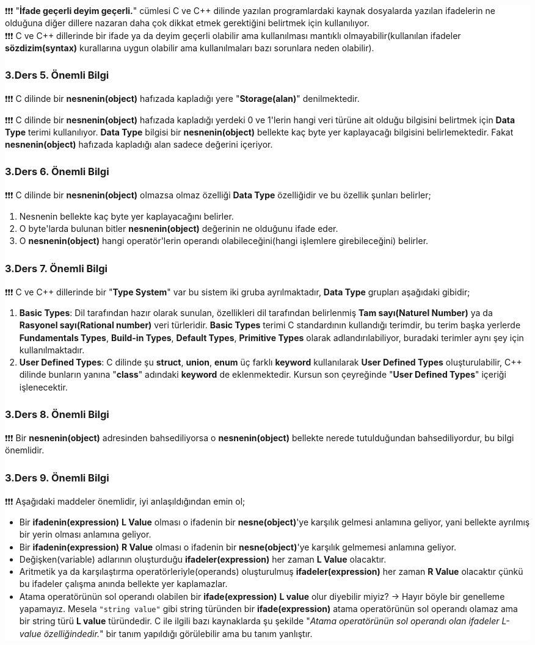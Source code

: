❗❗❗ "**İfade geçerli deyim geçerli.**" cümlesi C ve C++ dilinde yazılan programlardaki kaynak dosyalarda yazılan ifadelerin ne olduğuna diğer dillere nazaran daha çok dikkat etmek gerektiğini belirtmek için kullanılıyor. </br>
❗❗❗ C ve C++ dillerinde bir ifade ya da deyim geçerli olabilir ama kullanılması mantıklı olmayabilir(kullanılan ifadeler **sözdizim(syntax)** kurallarına uygun olabilir ama kullanılmaları bazı sorunlara neden olabilir).


### 3.Ders 5. Önemli Bilgi

❗❗❗ C dilinde bir **nesnenin(object)** hafızada kapladığı yere "**Storage(alan)**" denilmektedir. 

❗❗❗ C dilinde bir **nesnenin(object)** hafızada kapladığı yerdeki 0 ve 1'lerin hangi veri türüne ait olduğu bilgisini belirtmek için **Data Type** terimi kullanılıyor. **Data Type** bilgisi bir **nesnenin(object)** bellekte kaç byte yer kaplayacağı bilgisini belirlemektedir. Fakat **nesnenin(object)** hafızada kapladığı alan sadece değerini içeriyor. 


### 3.Ders 6. Önemli Bilgi

❗❗❗ C dilinde bir **nesnenin(object)** olmazsa olmaz özelliği **Data Type** özelliğidir ve bu özellik şunları belirler; 
1. Nesnenin bellekte kaç byte yer kaplayacağını belirler.
2. O byte'larda bulunan bitler **nesnenin(object)** değerinin ne olduğunu ifade eder.
3. O **nesnenin(object)** hangi operatör'lerin operandı olabileceğini(hangi işlemlere girebileceğini) belirler.


### 3.Ders 7. Önemli Bilgi

❗❗❗ C ve C++ dillerinde bir "**Type System**" var bu sistem iki gruba ayrılmaktadır, **Data Type** grupları aşağıdaki gibidir; 
1. **Basic Types**: Dil tarafından hazır olarak sunulan, özellikleri dil tarafından belirlenmiş **Tam sayı(Naturel Number)** ya da **Rasyonel sayı(Rational number)** veri türleridir. **Basic Types** terimi C standardının kullandığı terimdir, bu terim başka yerlerde **Fundamentals Types**, **Build-in Types**, **Default Types**, **Primitive Types** olarak adlandırılabiliyor, buradaki terimler aynı şey için kullanılmaktadır.
2. **User Defined Types**: C dilinde şu **struct**, **union**, **enum** üç farklı **keyword** kullanılarak **User Defined Types** oluşturulabilir, C++ dilinde bunların yanına "**class**" adındaki **keyword** de eklenmektedir. Kursun son çeyreğinde "**User Defined Types**" içeriği işlenecektir.


### 3.Ders 8. Önemli Bilgi

❗❗❗ Bir **nesnenin(object)** adresinden bahsediliyorsa o **nesnenin(object)** bellekte nerede tutulduğundan bahsediliyordur, bu bilgi önemlidir.


### 3.Ders 9. Önemli Bilgi

❗❗❗ Aşağıdaki maddeler önemlidir, iyi anlaşıldığından emin ol;
- Bir **ifadenin(expression)** **L Value** olması o ifadenin bir **nesne(object)**'ye karşılık gelmesi anlamına geliyor, yani bellekte ayrılmış bir yerin olması anlamına geliyor.
- Bir **ifadenin(expression)** **R Value** olması o ifadenin bir **nesne(object)**'ye karşılık gelmemesi anlamına geliyor.
- Değişken(variable) adlarının oluşturduğu **ifadeler(expression)** her zaman **L Value** olacaktır.
- Aritmetik ya da karşılaştırma operatörleriyle(operands) oluşturulmuş **ifadeler(expression)** her zaman **R Value** olacaktır çünkü bu ifadeler çalışma anında bellekte yer kaplamazlar.
- Atama operatörünün sol operandı olabilen bir **ifade(expression)** **L value** olur diyebilir miyiz? -> Hayır böyle bir genelleme yapamayız. Mesela `"string value"` gibi string türünden bir **ifade(expression)** atama operatörünün sol operandı olamaz ama bir string türü **L value** türündedir. C ile ilgili bazı kaynaklarda şu şekilde "_Atama operatörünün sol operandı olan ifadeler L-value özelliğindedir._" bir tanım yapıldığı görülebilir ama bu tanım yanlıştır.
